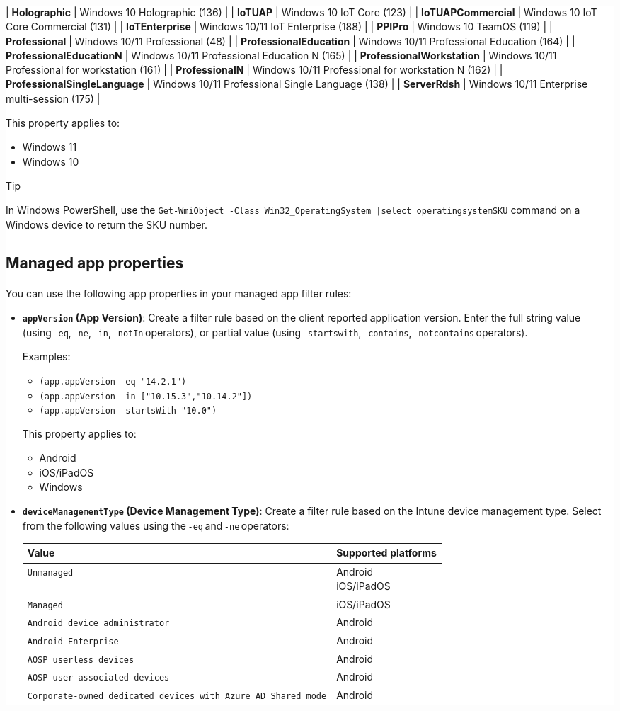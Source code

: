   | **Holographic** | Windows 10 Holographic (136) |
  | **IoTUAP** | Windows 10 IoT Core (123) |
  | **IoTUAPCommercial** | Windows 10 IoT Core Commercial (131) |
  | **IoTEnterprise** | Windows 10/11 IoT Enterprise (188) |
  | **PPIPro** | Windows 10 TeamOS (119) |
  | **Professional** | Windows 10/11 Professional (48) |
  | **ProfessionalEducation** | Windows 10/11 Professional Education (164) |
  | **ProfessionalEducationN** | Windows 10/11 Professional Education N (165) |
  | **ProfessionalWorkstation** | Windows 10/11 Professional for workstation (161) |
  | **ProfessionalN** | Windows 10/11 Professional for workstation N (162) |
  | **ProfessionalSingleLanguage** | Windows 10/11 Professional Single Language (138) |
  | **ServerRdsh** | Windows 10/11 Enterprise multi-session (175) |

  This property applies to:

  - Windows 11
  - Windows 10

> [!TIP]
> In Windows PowerShell, use the `Get-WmiObject -Class Win32_OperatingSystem |select operatingsystemSKU` command on a Windows device to return the SKU number.

## Managed app properties

You can use the following app properties in your managed app filter rules:

- **`appVersion` (App Version)**: Create a filter rule based on the client reported application version. Enter the full string value (using `-eq`, `-ne`, `-in`, `-notIn` operators), or partial value (using `-startswith`, `-contains`, `-notcontains` operators).

  Examples:

  - `(app.appVersion -eq "14.2.1")`
  - `(app.appVersion -in ["10.15.3","10.14.2"])`
  - `(app.appVersion -startsWith "10.0")`

  This property applies to:

  - Android
  - iOS/iPadOS
  - Windows

- **`deviceManagementType` (Device Management Type)**: Create a filter rule based on the Intune device management type. Select from the following values using the `-eq` and `-ne` operators:

  | Value | Supported platforms |
  |-----------|------------------------|
  | `Unmanaged` | Android <br/>iOS/iPadOS |
  | `Managed`   | iOS/iPadOS |
  | `Android device administrator` | Android |
  | `Android Enterprise` | Android |
  | `AOSP userless devices` | Android |
  | `AOSP user-associated devices` | Android |
  | `Corporate-owned dedicated devices with Azure AD Shared mode` | Android |
